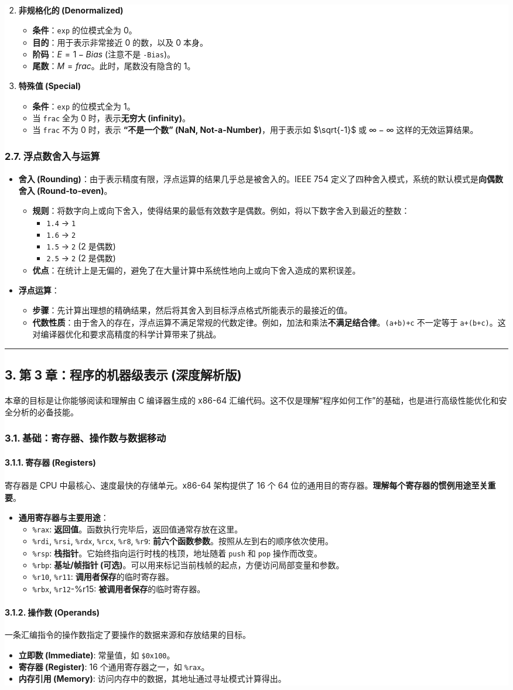 2. **非规格化的 (Denormalized)**
    - **条件**：`exp` 的位模式全为 0。
    - **目的**：用于表示非常接近 0 的数，以及 0 本身。
    - **阶码**：$E = 1 - Bias$ (注意不是 `-Bias`)。
    - **尾数**：$M = frac$。此时，尾数没有隐含的 1。

3. **特殊值 (Special)**
    - **条件**：`exp` 的位模式全为 1。
    - 当 `frac` 全为 0 时，表示**无穷大 (infinity)**。
    - 当 `frac` 不为 0 时，表示 **“不是一个数” (NaN, Not-a-Number)**，用于表示如 $\sqrt{-1}$ 或 $\infty - \infty$ 这样的无效运算结果。

### 2.7. 浮点数舍入与运算

- **舍入 (Rounding)**：由于表示精度有限，浮点运算的结果几乎总是被舍入的。IEEE 754 定义了四种舍入模式，系统的默认模式是**向偶数舍入 (Round-to-even)**。
    - **规则**：将数字向上或向下舍入，使得结果的最低有效数字是偶数。例如，将以下数字舍入到最近的整数：
        - `1.4` $\rightarrow$ `1`
        - `1.6` $\rightarrow$ `2`
        - `1.5` $\rightarrow$ `2` (2 是偶数)
        - `2.5` $\rightarrow$ `2` (2 是偶数)
    - **优点**：在统计上是无偏的，避免了在大量计算中系统性地向上或向下舍入造成的累积误差。

- **浮点运算**：
    - **步骤**：先计算出理想的精确结果，然后将其舍入到目标浮点格式所能表示的最接近的值。
    - **代数性质**：由于舍入的存在，浮点运算不满足常规的代数定律。例如，加法和乘法**不满足结合律**。`(a+b)+c` 不一定等于 `a+(b+c)`。这对编译器优化和要求高精度的科学计算带来了挑战。

---

## 3. 第 3 章：程序的机器级表示 (深度解析版)

本章的目标是让你能够阅读和理解由 C 编译器生成的 x86-64 汇编代码。这不仅是理解“程序如何工作”的基础，也是进行高级性能优化和安全分析的必备技能。

### 3.1. 基础：寄存器、操作数与数据移动

#### 3.1.1. 寄存器 (Registers)

寄存器是 CPU 中最核心、速度最快的存储单元。x86-64 架构提供了 16 个 64 位的通用目的寄存器。**理解每个寄存器的惯例用途至关重要**。

- **通用寄存器与主要用途**：
    - `%rax`: **返回值**。函数执行完毕后，返回值通常存放在这里。
    - `%rdi`, `%rsi`, `%rdx`, `%rcx`, `%r8`, `%r9`: **前六个函数参数**。按照从左到右的顺序依次使用。
    - `%rsp`: **栈指针**。它始终指向运行时栈的栈顶，地址随着 `push` 和 `pop` 操作而改变。
    - `%rbp`: **基址/帧指针 (可选)**。可以用来标记当前栈帧的起点，方便访问局部变量和参数。
    - `%r10`, `%r11`: **调用者保存**的临时寄存器。
    - `%rbx`, `%r12`-%r15: **被调用者保存**的临时寄存器。

#### 3.1.2. 操作数 (Operands)

一条汇编指令的操作数指定了要操作的数据来源和存放结果的目标。

- **立即数 (Immediate)**: 常量值，如 `$0x100`。
- **寄存器 (Register)**: 16 个通用寄存器之一，如 `%rax`。
- **内存引用 (Memory)**: 访问内存中的数据，其地址通过寻址模式计算得出。
